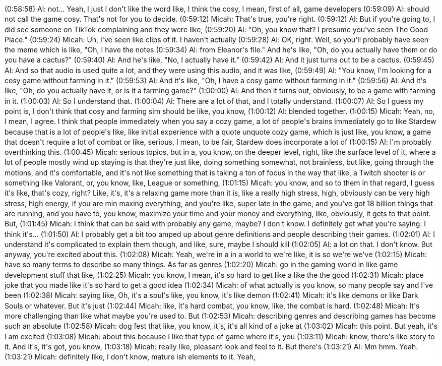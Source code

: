 (0:58:58) Al: not... Yeah, I just I don't like the word like, I think the cosy, I mean, first of all, game developers
(0:59:09) Al: should not call the game cosy. That's not for you to decide.
(0:59:12) Micah: That's true, you're right.
(0:59:12) Al: But if you're going to, I did see someone on TikTok complaining and they were like,
(0:59:20) Al: "Oh, you know that? I presume you've seen The Good Place."
(0:59:24) Micah: Uh, I've seen like clips of it. I haven't actually
(0:59:28) Al: OK, right. Well, so you'll probably have seen the meme which is like, "Oh, I have the notes
(0:59:34) Al: from Eleanor's file." And he's like, "Oh, do you actually have them or do you have a cactus?"
(0:59:40) Al: And he's like, "No, I actually have it."
(0:59:42) Al: And it just turns out to be a cactus.
(0:59:45) Al: And so that audio is used quite a lot, and they were using this audio, and it was like,
(0:59:49) Al: "You know, I'm looking for a cosy game without farming in it."
(0:59:53) Al: And it's like, "Oh, I have a cosy game without farming in it."
(0:59:56) Al: And it's like, "Oh, do you actually have it, or is it a farming game?"
(1:00:00) Al: And then it turns out, obviously, to be a game with farming in it.
(1:00:03) Al: So I understand that.
(1:00:04) Al: There are a lot of that, and I totally understand.
(1:00:07) Al: So I guess my point is, I don't think that cosy and farming sim should be like, you know,
(1:00:12) Al: blended together.
(1:00:15) Micah: Yeah, no, I mean, I agree. I think that people immediately when you say a cozy game, a lot of people's brains immediately go to like Stardew because that is a lot of people's like, like initial experience with a quote unquote cozy game, which is just like, you know, a game that doesn't require a lot of combat or like, serious, I mean, to be fair, Stardew does incorporate a lot of
(1:00:15) Al: I'm probably overthinking this.
(1:00:45) Micah: serious topics, but in a, you know, on the deeper level, right, like the surface level of it, where a lot of people mostly wind up staying is that they're just like, doing something somewhat, not brainless, but like, going through the motions, and it's comfortable, and it's not like something that is taking a ton of focus in the way that like, a Twitch shooter is or something like Valorant, or, you know, like, League or something,
(1:01:15) Micah: you know, and so to them in that regard, I guess it's like, that's cozy, right? Like, it's, it's a relaxing game more than it is, like a really high stress, high, obviously can be very high stress, high energy, if you are min maxing everything, and you're like, super late in the game, and you've got 18 billion things that are running, and you have to, you know, maximize your time and your money and everything, like, obviously, it gets to that point. But,
(1:01:45) Micah: I think that can be said with probably any game, maybe? I don't know. I definitely get what you're saying. I think it's...
(1:01:50) Al: I probably get a bit too amped up about genre definitions and people describing their games.
(1:02:01) Al: I understand it's complicated to explain them though, and like, sure, maybe I should kill
(1:02:05) Al: a lot on that. I don't know. But anyway, you're excited about this.
(1:02:08) Micah: Yeah, we're in a in a world to we're like, it is so we're we've
(1:02:15) Micah: have so many terms to describe so many things. As far as genres
(1:02:20) Micah: go in the gaming world in like game development stuff that like,
(1:02:25) Micah: you know, I mean, it's so hard to get like a like the the good
(1:02:31) Micah: place joke that you made like it's so hard to get a good idea
(1:02:34) Micah: of what actually is you know, so many people say and I've been
(1:02:38) Micah: saying like, Oh, it's a soul's like, you know, it's like demon
(1:02:41) Micah: it's like demons or like Dark Souls or whatever. But it's just
(1:02:44) Micah: like, it's hard combat, you know, like, the combat is hard.
(1:02:48) Micah: It's more challenging than like what maybe you're used to. But
(1:02:53) Micah: describing genres and describing games has become such an absolute
(1:02:58) Micah: dog fest that like, you know, it's, it's all kind of a joke at
(1:03:02) Micah: this point. But yeah, it's I am excited
(1:03:08) Micah: about this because I like that type of game where it's, you
(1:03:11) Micah: know, there's like story to it. And it's, it's got, you know,
(1:03:18) Micah: really like, pleasant look and feel to it. But there's
(1:03:21) Al: Mm hmm. Yeah.
(1:03:21) Micah: definitely like, I don't know, mature ish elements to it. Yeah,